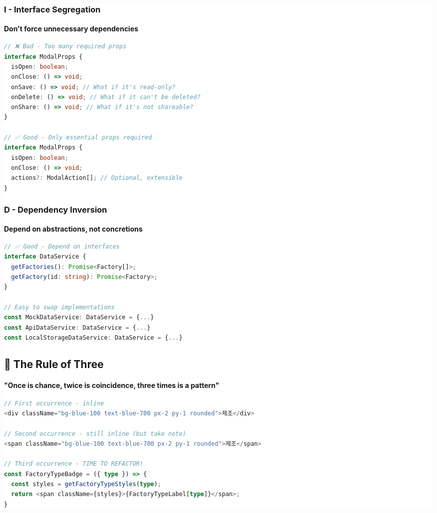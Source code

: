 ### I - Interface Segregation
**Don't force unnecessary dependencies**
```typescript
// ❌ Bad - Too many required props
interface ModalProps {
  isOpen: boolean;
  onClose: () => void;
  onSave: () => void; // What if it's read-only?
  onDelete: () => void; // What if it can't be deleted?
  onShare: () => void; // What if it's not shareable?
}

// ✅ Good - Only essential props required
interface ModalProps {
  isOpen: boolean;
  onClose: () => void;
  actions?: ModalAction[]; // Optional, extensible
}
```

### D - Dependency Inversion
**Depend on abstractions, not concretions**
```typescript
// ✅ Good - Depend on interfaces
interface DataService {
  getFactories(): Promise<Factory[]>;
  getFactory(id: string): Promise<Factory>;
}

// Easy to swap implementations
const MockDataService: DataService = {...}
const ApiDataService: DataService = {...}
const LocalStorageDataService: DataService = {...}
```

## 📐 The Rule of Three

**"Once is chance, twice is coincidence, three times is a pattern"**

```typescript
// First occurrence - inline
<div className="bg-blue-100 text-blue-700 px-2 py-1 rounded">제조</div>

// Second occurrence - still inline (but take note)
<span className="bg-blue-100 text-blue-700 px-2 py-1 rounded">제조</span>

// Third occurrence - TIME TO REFACTOR!
const FactoryTypeBadge = ({ type }) => {
  const styles = getFactoryTypeStyles(type);
  return <span className={styles}>{FactoryTypeLabel[type]}</span>;
}
```
